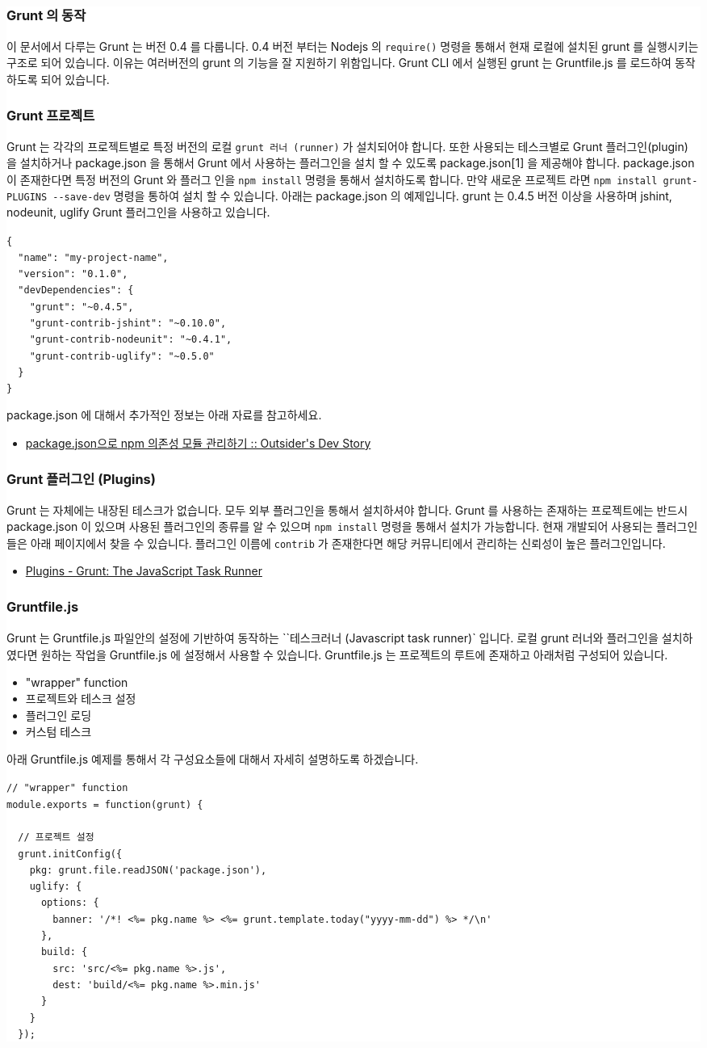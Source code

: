 ### Grunt 의 동작

이 문서에서 다루는 Grunt 는 버전 0.4 를 다룹니다. 0.4 버전 부터는 Nodejs 의 `require()` 명령을 통해서 현재 로컬에 설치된 grunt 를 실행시키는 구조로 되어 있습니다. 이유는 여러버전의 grunt 의 기능을 잘 지원하기 위함입니다. Grunt CLI 에서 실행된 grunt 는 Gruntfile.js 를 로드하여 동작하도록 되어 있습니다.

### Grunt 프로젝트

Grunt 는 각각의 프로젝트별로 특정 버전의 로컬 `grunt 러너 (runner)` 가 설치되어야 합니다. 또한 사용되는 테스크별로 Grunt 플러그인(plugin) 을 설치하거나 package.json 을 통해서 Grunt 에서 사용하는 플러그인을 설치 할 수 있도록 package.json[1] 을 제공해야 합니다. package.json 이 존재한다면 특정 버전의 Grunt 와 플러그 인을 ```npm install``` 명령을 통해서 설치하도록 합니다. 만약 새로운 프로젝트 라면 ```npm install grunt-PLUGINS --save-dev``` 명령을 통하여 설치 할 수 있습니다. 아래는 package.json 의 예제입니다. grunt 는 0.4.5 버전 이상을 사용하며 jshint, nodeunit, uglify Grunt 플러그인을 사용하고 있습니다.

```
{
  "name": "my-project-name",
  "version": "0.1.0",
  "devDependencies": {
    "grunt": "~0.4.5",
    "grunt-contrib-jshint": "~0.10.0",
    "grunt-contrib-nodeunit": "~0.4.1",
    "grunt-contrib-uglify": "~0.5.0"
  }
}
```

package.json 에 대해서 추가적인 정보는 아래 자료를 참고하세요.

- [package.json으로 npm 의존성 모듈 관리하기 :: Outsider's Dev Story](http://goo.gl/Ku6ggw)

### Grunt 플러그인 (Plugins)

Grunt 는 자체에는 내장된 테스크가 없습니다. 모두 외부 플러그인을 통해서 설치하셔야 합니다. Grunt 를 사용하는 존재하는 프로젝트에는 반드시 package.json 이 있으며 사용된 플러그인의 종류를 알 수 있으며 ```npm install``` 명령을 통해서 설치가 가능합니다. 현재 개발되어 사용되는 플러그인 들은 아래 페이지에서 찾을 수 있습니다. 플러그인 이름에 `contrib` 가 존재한다면 해당 커뮤니티에서 관리하는 신뢰성이 높은 플러그인입니다.

- [Plugins - Grunt: The JavaScript Task Runner](http://goo.gl/WXA85)

### Gruntfile.js

Grunt 는 Gruntfile.js 파일안의 설정에 기반하여 동작하는 ``테스크러너 (Javascript task runner)` 입니다. 로컬 grunt 러너와 플러그인을 설치하였다면 원하는 작업을 Gruntfile.js 에 설정해서 사용할 수 있습니다. Gruntfile.js 는 프로젝트의 루트에 존재하고 아래처럼 구성되어 있습니다.

- "wrapper" function
- 프로젝트와 테스크 설정
- 플러그인 로딩
- 커스텀 테스크

아래 Gruntfile.js 예제를 통해서 각 구성요소들에 대해서 자세히 설명하도록 하겠습니다.

```
// "wrapper" function
module.exports = function(grunt) {

  // 프로젝트 설정
  grunt.initConfig({
    pkg: grunt.file.readJSON('package.json'),
    uglify: {
      options: {
        banner: '/*! <%= pkg.name %> <%= grunt.template.today("yyyy-mm-dd") %> */\n'
      },
      build: {
        src: 'src/<%= pkg.name %>.js',
        dest: 'build/<%= pkg.name %>.min.js'
      }
    }
  });
```